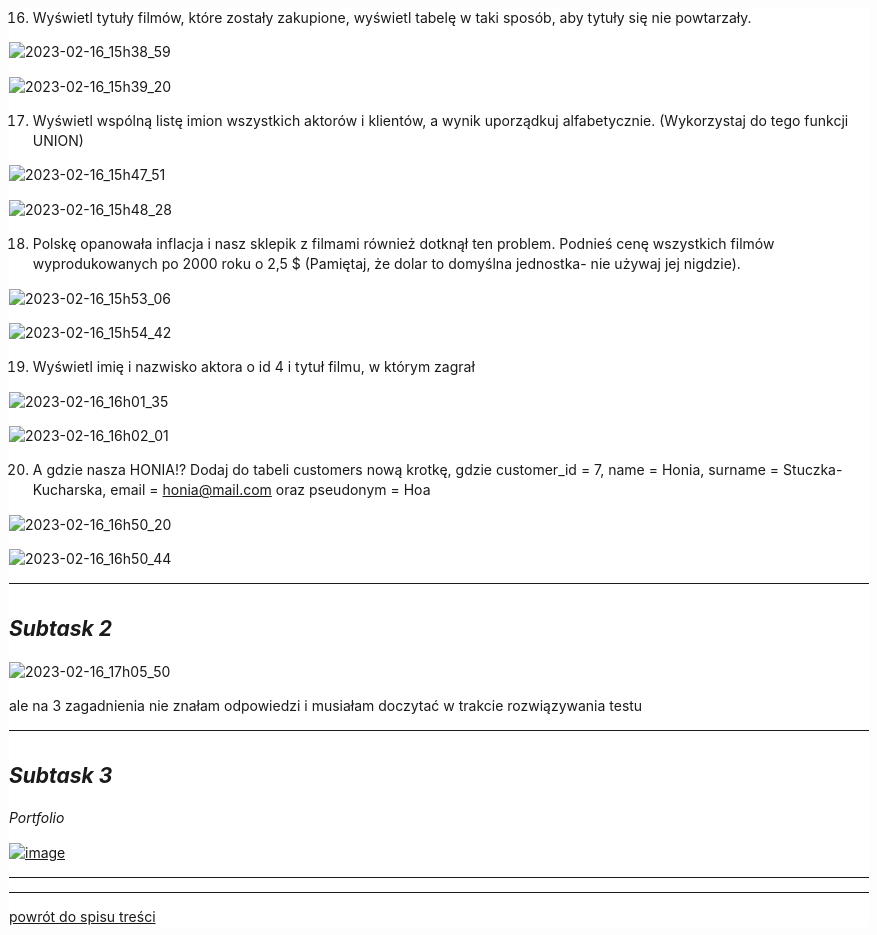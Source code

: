 
16. Wyświetl tytuły filmów, które zostały zakupione, wyświetl tabelę w taki sposób, aby tytuły się nie powtarzały.


![2023-02-16_15h38_59](https://user-images.githubusercontent.com/122229411/219395160-8f218cd0-a028-4048-bb35-d337f5c0ebab.png)


![2023-02-16_15h39_20](https://user-images.githubusercontent.com/122229411/219395175-a81e1324-7ae0-4fa9-b838-505e7e9b53ee.png)


17. Wyświetl wspólną listę imion wszystkich aktorów i klientów, a wynik uporządkuj alfabetycznie. (Wykorzystaj do tego funkcji UNION)


![2023-02-16_15h47_51](https://user-images.githubusercontent.com/122229411/219397623-4581933e-04f0-44ae-a766-938272fdc831.png)


![2023-02-16_15h48_28](https://user-images.githubusercontent.com/122229411/219397642-ffbf249a-1941-443b-8c2a-ab590f829a64.png)


18. Polskę opanowała inflacja i nasz sklepik z filmami również dotknął ten problem. Podnieś cenę wszystkich filmów wyprodukowanych po 2000 roku o 2,5 $ (Pamiętaj, że dolar to domyślna jednostka- nie używaj jej nigdzie).


![2023-02-16_15h53_06](https://user-images.githubusercontent.com/122229411/219399128-cf38c2f8-1ade-4f6f-8f5e-6ea35bb505c3.png)


![2023-02-16_15h54_42](https://user-images.githubusercontent.com/122229411/219399145-ea43de6b-1fc8-41f9-add0-e8de07c3aa8d.png)


19. Wyświetl imię i nazwisko aktora o id 4 i tytuł filmu, w którym zagrał


![2023-02-16_16h01_35](https://user-images.githubusercontent.com/122229411/219401444-8bb5907f-564a-4aa0-a552-a07cee5c31a4.png)


![2023-02-16_16h02_01](https://user-images.githubusercontent.com/122229411/219401458-7ceaf5a9-a9bd-44b6-b56e-b5fb39be388a.png)


20. A gdzie nasza HONIA!? Dodaj do tabeli customers nową krotkę, gdzie customer_id = 7, name = Honia, surname = Stuczka-Kucharska, email = honia@mail.com oraz pseudonym = Hoa


![2023-02-16_16h50_20](https://user-images.githubusercontent.com/122229411/219417608-5959f46e-f136-4e08-8423-506ab89d036f.png)


![2023-02-16_16h50_44](https://user-images.githubusercontent.com/122229411/219417620-3be289a8-44c8-43e6-ad59-cc4e526f8181.png)

---

## *Subtask 2*
![2023-02-16_17h05_50](https://user-images.githubusercontent.com/122229411/219421784-35aefee5-7d42-49d9-a2b7-ed138a0ec4d5.png)
 

ale na 3 zagadnienia nie znałam odpowiedzi i musiałam doczytać w trakcie rozwiązywania testu

---

## *Subtask 3*

*Portfolio*

[![image](https://user-images.githubusercontent.com/122229411/219489501-83b4e385-c76b-4e5f-8b3b-4858467a3d31.png)](https://github.com/WikMoz/Portfolio)


---
---
[powrót do spisu treści](#spis-treści)
